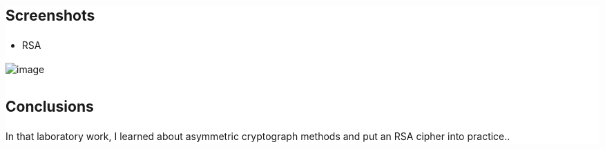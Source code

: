 

## Screenshots

- RSA 

![image](https://cdn.discordapp.com/attachments/826165651306971166/1041347152733012039/image.png)

## Conclusions

In that laboratory work, I learned about asymmetric cryptograph methods and put an RSA cipher into practice..
